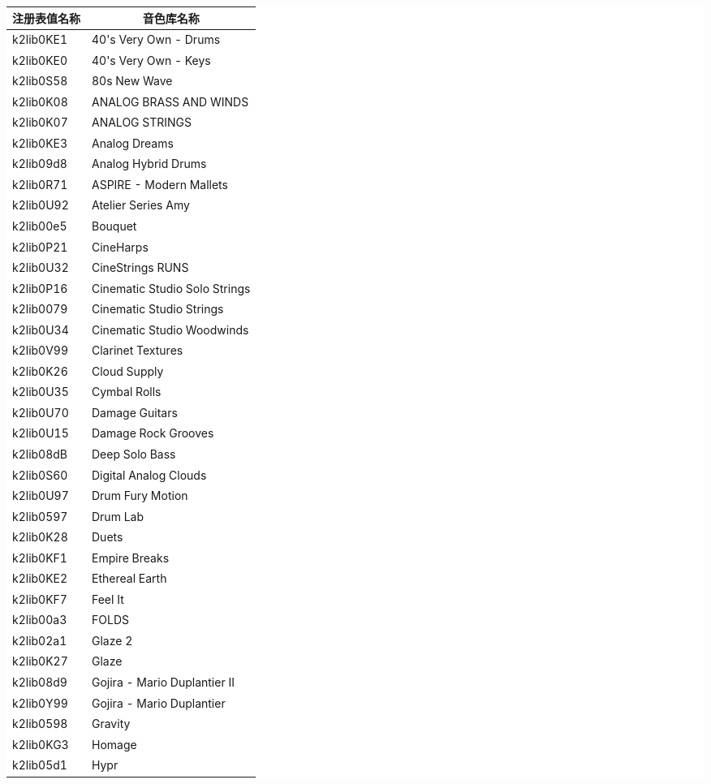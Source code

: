 |注册表值名称|音色库名称|
|---|---|
|k2lib0KE1|40's Very Own - Drums|
|k2lib0KE0|40's Very Own - Keys|
|k2lib0S58|80s New Wave|
|k2lib0K08|ANALOG BRASS AND WINDS|
|k2lib0K07|ANALOG STRINGS|
|k2lib0KE3|Analog Dreams|
|k2lib09d8|Analog Hybrid Drums|
|k2lib0R71|ASPIRE - Modern Mallets|
|k2lib0U92|Atelier Series Amy|
|k2lib00e5|Bouquet|
|k2lib0P21|CineHarps|
|k2lib0U32|CineStrings RUNS|
|k2lib0P16|Cinematic Studio Solo Strings|
|k2lib0079|Cinematic Studio Strings|
|k2lib0U34|Cinematic Studio Woodwinds|
|k2lib0V99|Clarinet Textures|
|k2lib0K26|Cloud Supply|
|k2lib0U35|Cymbal Rolls|
|k2lib0U70|Damage Guitars|
|k2lib0U15|Damage Rock Grooves|
|k2lib08dB|Deep Solo Bass|
|k2lib0S60|Digital Analog Clouds|
|k2lib0U97|Drum Fury Motion|
|k2lib0597|Drum Lab|
|k2lib0K28|Duets|
|k2lib0KF1|Empire Breaks|
|k2lib0KE2|Ethereal Earth|
|k2lib0KF7|Feel It|
|k2lib00a3|FOLDS|
|k2lib02a1|Glaze 2|
|k2lib0K27|Glaze|
|k2lib08d9|Gojira - Mario Duplantier II|
|k2lib0Y99|Gojira - Mario Duplantier|
|k2lib0598|Gravity|
|k2lib0KG3|Homage|
|k2lib05d1|Hypr|